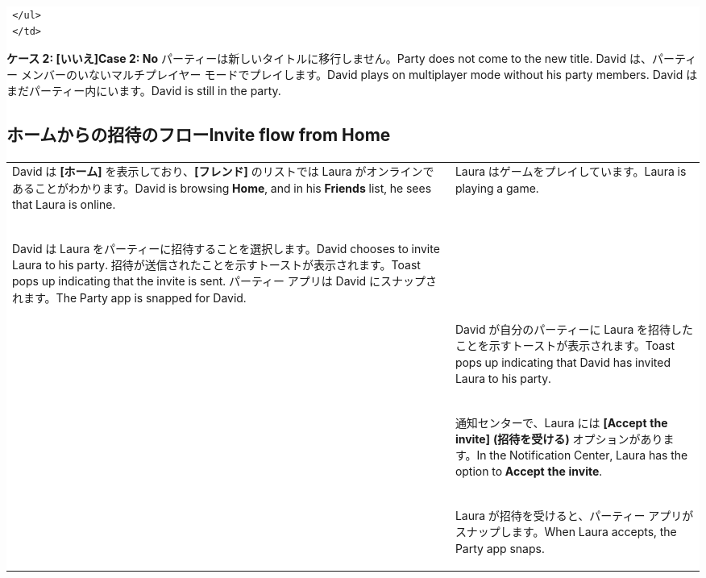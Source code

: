      </ul>
     </td>
  </tr>
  <tr>
    <td colspan=2 style="text-align:center">
      <b><span data-ttu-id="613f1-157">ケース 2: [いいえ]</span><span class="sxs-lookup"><span data-stu-id="613f1-157">Case 2: No</span></span></b>
    </td>
  </tr>
  <tr>
    <td>
<span data-ttu-id="613f1-158">パーティーは新しいタイトルに移行しません。</span><span class="sxs-lookup"><span data-stu-id="613f1-158">Party does not come to the new title.</span></span>
<span data-ttu-id="613f1-159">David は、パーティー メンバーのいないマルチプレイヤー モードでプレイします。</span><span class="sxs-lookup"><span data-stu-id="613f1-159">David plays on multiplayer mode without his party members.</span></span>
<span data-ttu-id="613f1-160">David はまだパーティー内にいます。</span><span class="sxs-lookup"><span data-stu-id="613f1-160">David is still in the party.</span></span>
    </td>
    <td>
    </td>
  </tr>
</table>

## <a name="invite-flow-from-home"></a><span data-ttu-id="613f1-161">ホームからの招待のフロー</span><span class="sxs-lookup"><span data-stu-id="613f1-161">Invite flow from Home</span></span>

<table>
  <tr>
    <td>
<span data-ttu-id="613f1-162">David は <b>[ホーム]</b> を表示しており、<b>[フレンド]</b> のリストでは Laura がオンラインであることがわかります。</span><span class="sxs-lookup"><span data-stu-id="613f1-162">David is browsing <b>Home</b>, and in his <b>Friends</b> list, he sees that Laura is online.</span></span>
    <p><br>
<span data-ttu-id="613f1-163">David は Laura をパーティーに招待することを選択します。</span><span class="sxs-lookup"><span data-stu-id="613f1-163">David chooses to invite Laura to his party.</span></span> <span data-ttu-id="613f1-164">招待が送信されたことを示すトーストが表示されます。</span><span class="sxs-lookup"><span data-stu-id="613f1-164">Toast pops up indicating that the invite is sent.</span></span> <span data-ttu-id="613f1-165">パーティー アプリは David にスナップされます。</span><span class="sxs-lookup"><span data-stu-id="613f1-165">The Party app is snapped for David.</span></span>
    </td>
    <td>
<span data-ttu-id="613f1-166">Laura はゲームをプレイしています。</span><span class="sxs-lookup"><span data-stu-id="613f1-166">Laura is playing a game.</span></span>
    </td>
  </tr>
  <tr>
    <td></td>
    <td>
<span data-ttu-id="613f1-167">David が自分のパーティーに Laura を招待したことを示すトーストが表示されます。</span><span class="sxs-lookup"><span data-stu-id="613f1-167">Toast pops up indicating that David has invited Laura to his party.</span></span>
    <p><br>
<span data-ttu-id="613f1-168">通知センターで、Laura には <b>[Accept the invite] (招待を受ける)</b> オプションがあります。</span><span class="sxs-lookup"><span data-stu-id="613f1-168">In the Notification Center, Laura has the option to <b>Accept the invite</b>.</span></span>
    <p><br>
<span data-ttu-id="613f1-169">Laura が招待を受けると、パーティー アプリがスナップします。</span><span class="sxs-lookup"><span data-stu-id="613f1-169">When Laura accepts, the Party app snaps.</span></span>                                                                         </td>
  </tr>
  <tr>